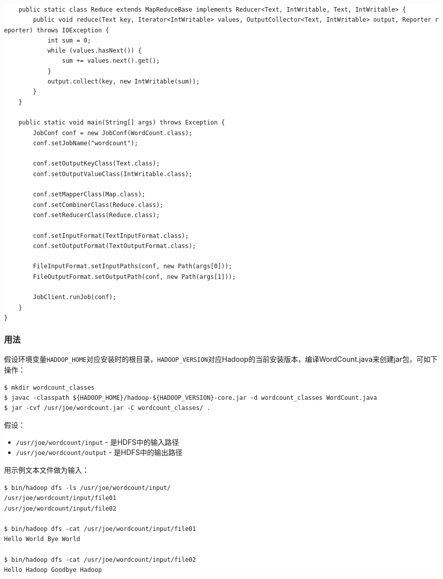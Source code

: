 		public static class Reduce extends MapReduceBase implements Reducer<Text, IntWritable, Text, IntWritable> {
			public void reduce(Text key, Iterator<IntWritable> values, OutputCollector<Text, IntWritable> output, Reporter reporter) throws IOException {
				int sum = 0;
				while (values.hasNext()) {
					sum += values.next().get();
				}
				output.collect(key, new IntWritable(sum));
			}
		}
	
		public static void main(String[] args) throws Exception {
			JobConf conf = new JobConf(WordCount.class);
			conf.setJobName("wordcount");
	
			conf.setOutputKeyClass(Text.class);
			conf.setOutputValueClass(IntWritable.class);
	
			conf.setMapperClass(Map.class);
			conf.setCombinerClass(Reduce.class);
			conf.setReducerClass(Reduce.class);
	
			conf.setInputFormat(TextInputFormat.class);
			conf.setOutputFormat(TextOutputFormat.class);
	
			FileInputFormat.setInputPaths(conf, new Path(args[0]));
			FileOutputFormat.setOutputPath(conf, new Path(args[1]));
	
			JobClient.runJob(conf);
		}
	}


### 用法

假设环境变量`HADOOP_HOME`对应安装时的根目录，`HADOOP_VERSION`对应Hadoop的当前安装版本，编译WordCount.java来创建jar包，可如下操作：

	$ mkdir wordcount_classes 
	$ javac -classpath ${HADOOP_HOME}/hadoop-${HADOOP_VERSION}-core.jar -d wordcount_classes WordCount.java 
	$ jar -cvf /usr/joe/wordcount.jar -C wordcount_classes/ .

假设：

- `/usr/joe/wordcount/input` - 是HDFS中的输入路径
- `/usr/joe/wordcount/output` - 是HDFS中的输出路径

用示例文本文件做为输入：

	$ bin/hadoop dfs -ls /usr/joe/wordcount/input/ 
	/usr/joe/wordcount/input/file01 
	/usr/joe/wordcount/input/file02 

	$ bin/hadoop dfs -cat /usr/joe/wordcount/input/file01 
	Hello World Bye World 
	
	$ bin/hadoop dfs -cat /usr/joe/wordcount/input/file02 
	Hello Hadoop Goodbye Hadoop
